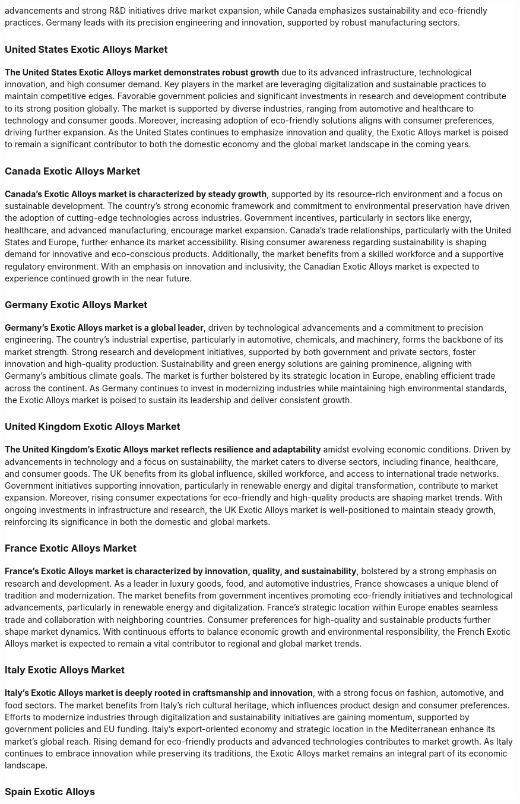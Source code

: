 advancements and strong R&amp;D initiatives drive market expansion, while Canada emphasizes sustainability and eco-friendly practices. Germany leads with its precision engineering and innovation, supported by robust manufacturing sectors.</span></em></p></blockquote><h3><strong>United States Exotic Alloys Market</strong></h3><p><strong>The United States Exotic Alloys market demonstrates robust growth</strong> due to its advanced infrastructure, technological innovation, and high consumer demand. Key players in the market are leveraging digitalization and sustainable practices to maintain competitive edges. Favorable government policies and significant investments in research and development contribute to its strong position globally. The market is supported by diverse industries, ranging from automotive and healthcare to technology and consumer goods. Moreover, increasing adoption of eco-friendly solutions aligns with consumer preferences, driving further expansion. As the United States continues to emphasize innovation and quality, the Exotic Alloys market is poised to remain a significant contributor to both the domestic economy and the global market landscape in the coming years.</p><h3><strong>Canada Exotic Alloys Market</strong></h3><p><strong>Canada&rsquo;s Exotic Alloys market is characterized by steady growth</strong>, supported by its resource-rich environment and a focus on sustainable development. The country&rsquo;s strong economic framework and commitment to environmental preservation have driven the adoption of cutting-edge technologies across industries. Government incentives, particularly in sectors like energy, healthcare, and advanced manufacturing, encourage market expansion. Canada&rsquo;s trade relationships, particularly with the United States and Europe, further enhance its market accessibility. Rising consumer awareness regarding sustainability is shaping demand for innovative and eco-conscious products. Additionally, the market benefits from a skilled workforce and a supportive regulatory environment. With an emphasis on innovation and inclusivity, the Canadian Exotic Alloys market is expected to experience continued growth in the near future.</p><h3><strong>Germany Exotic Alloys Market</strong></h3><p><strong>Germany&rsquo;s Exotic Alloys market is a global leader</strong>, driven by technological advancements and a commitment to precision engineering. The country&rsquo;s industrial expertise, particularly in automotive, chemicals, and machinery, forms the backbone of its market strength. Strong research and development initiatives, supported by both government and private sectors, foster innovation and high-quality production. Sustainability and green energy solutions are gaining prominence, aligning with Germany&rsquo;s ambitious climate goals. The market is further bolstered by its strategic location in Europe, enabling efficient trade across the continent. As Germany continues to invest in modernizing industries while maintaining high environmental standards, the Exotic Alloys market is poised to sustain its leadership and deliver consistent growth.</p><h3><strong>United Kingdom Exotic Alloys Market</strong></h3><p><strong>The United Kingdom&rsquo;s Exotic Alloys market reflects resilience and adaptability</strong> amidst evolving economic conditions. Driven by advancements in technology and a focus on sustainability, the market caters to diverse sectors, including finance, healthcare, and consumer goods. The UK benefits from its global influence, skilled workforce, and access to international trade networks. Government initiatives supporting innovation, particularly in renewable energy and digital transformation, contribute to market expansion. Moreover, rising consumer expectations for eco-friendly and high-quality products are shaping market trends. With ongoing investments in infrastructure and research, the UK Exotic Alloys market is well-positioned to maintain steady growth, reinforcing its significance in both the domestic and global markets.</p><h3><strong>France Exotic Alloys Market</strong></h3><p><strong>France&rsquo;s Exotic Alloys market is characterized by innovation, quality, and sustainability</strong>, bolstered by a strong emphasis on research and development. As a leader in luxury goods, food, and automotive industries, France showcases a unique blend of tradition and modernization. The market benefits from government incentives promoting eco-friendly initiatives and technological advancements, particularly in renewable energy and digitalization. France&rsquo;s strategic location within Europe enables seamless trade and collaboration with neighboring countries. Consumer preferences for high-quality and sustainable products further shape market dynamics. With continuous efforts to balance economic growth and environmental responsibility, the French Exotic Alloys market is expected to remain a vital contributor to regional and global market trends.</p><h3><strong>Italy Exotic Alloys Market</strong></h3><p><strong>Italy&rsquo;s Exotic Alloys market is deeply rooted in craftsmanship and innovation</strong>, with a strong focus on fashion, automotive, and food sectors. The market benefits from Italy&rsquo;s rich cultural heritage, which influences product design and consumer preferences. Efforts to modernize industries through digitalization and sustainability initiatives are gaining momentum, supported by government policies and EU funding. Italy&rsquo;s export-oriented economy and strategic location in the Mediterranean enhance its market&rsquo;s global reach. Rising demand for eco-friendly products and advanced technologies contributes to market growth. As Italy continues to embrace innovation while preserving its traditions, the Exotic Alloys market remains an integral part of its economic landscape.</p><h3><strong>Spain Exotic Alloys